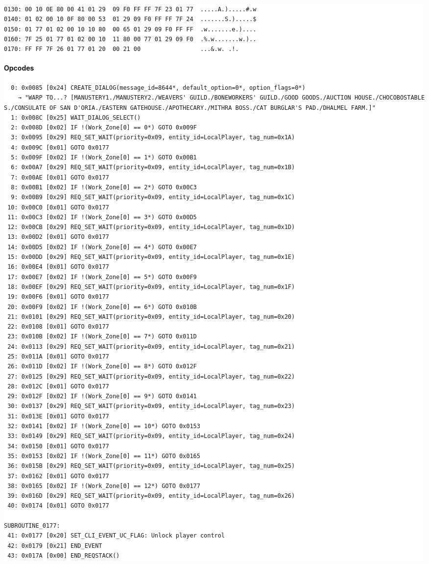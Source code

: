 ```
0130: 00 10 0E 80 00 41 01 29  09 F0 FF FF 7F 23 01 77  .....A.).....#.w
0140: 01 02 00 10 0F 80 00 53  01 29 09 F0 FF FF 7F 24  .......S.).....$
0150: 01 77 01 02 00 10 10 80  00 65 01 29 09 F0 FF FF  .w.......e.)....
0160: 7F 25 01 77 01 02 00 10  11 80 00 77 01 29 09 F0  .%.w.......w.)..
0170: FF FF 7F 26 01 77 01 20  00 21 00                 ...&.w. .!.     
```

#### Opcodes

```
  0: 0x0085 [0x24] CREATE_DIALOG(message_id=8644*, default_option=0*, option_flags=0*)
    → "WARP TO...? [MANUSTERY1./MANUSTERY2./WEAVERS' GUILD./BONEWORKERS' GUILD./GOOD GOODS./AUCTION HOUSE./CHOCOBOSTABLES./CONSULATE OF SAN D'ORIA./EASTERN GATEHOUSE./APOTHECARY./MITHRA BOSS./CAT BURGLAR'S PAD./DHALMEL FARM.]"
  1: 0x008C [0x25] WAIT_DIALOG_SELECT()
  2: 0x008D [0x02] IF !(Work_Zone[0] == 0*) GOTO 0x009F
  3: 0x0095 [0x29] REQ_SET_WAIT(priority=0x09, entity_id=LocalPlayer, tag_num=0x1A)
  4: 0x009C [0x01] GOTO 0x0177
  5: 0x009F [0x02] IF !(Work_Zone[0] == 1*) GOTO 0x00B1
  6: 0x00A7 [0x29] REQ_SET_WAIT(priority=0x09, entity_id=LocalPlayer, tag_num=0x1B)
  7: 0x00AE [0x01] GOTO 0x0177
  8: 0x00B1 [0x02] IF !(Work_Zone[0] == 2*) GOTO 0x00C3
  9: 0x00B9 [0x29] REQ_SET_WAIT(priority=0x09, entity_id=LocalPlayer, tag_num=0x1C)
 10: 0x00C0 [0x01] GOTO 0x0177
 11: 0x00C3 [0x02] IF !(Work_Zone[0] == 3*) GOTO 0x00D5
 12: 0x00CB [0x29] REQ_SET_WAIT(priority=0x09, entity_id=LocalPlayer, tag_num=0x1D)
 13: 0x00D2 [0x01] GOTO 0x0177
 14: 0x00D5 [0x02] IF !(Work_Zone[0] == 4*) GOTO 0x00E7
 15: 0x00DD [0x29] REQ_SET_WAIT(priority=0x09, entity_id=LocalPlayer, tag_num=0x1E)
 16: 0x00E4 [0x01] GOTO 0x0177
 17: 0x00E7 [0x02] IF !(Work_Zone[0] == 5*) GOTO 0x00F9
 18: 0x00EF [0x29] REQ_SET_WAIT(priority=0x09, entity_id=LocalPlayer, tag_num=0x1F)
 19: 0x00F6 [0x01] GOTO 0x0177
 20: 0x00F9 [0x02] IF !(Work_Zone[0] == 6*) GOTO 0x010B
 21: 0x0101 [0x29] REQ_SET_WAIT(priority=0x09, entity_id=LocalPlayer, tag_num=0x20)
 22: 0x0108 [0x01] GOTO 0x0177
 23: 0x010B [0x02] IF !(Work_Zone[0] == 7*) GOTO 0x011D
 24: 0x0113 [0x29] REQ_SET_WAIT(priority=0x09, entity_id=LocalPlayer, tag_num=0x21)
 25: 0x011A [0x01] GOTO 0x0177
 26: 0x011D [0x02] IF !(Work_Zone[0] == 8*) GOTO 0x012F
 27: 0x0125 [0x29] REQ_SET_WAIT(priority=0x09, entity_id=LocalPlayer, tag_num=0x22)
 28: 0x012C [0x01] GOTO 0x0177
 29: 0x012F [0x02] IF !(Work_Zone[0] == 9*) GOTO 0x0141
 30: 0x0137 [0x29] REQ_SET_WAIT(priority=0x09, entity_id=LocalPlayer, tag_num=0x23)
 31: 0x013E [0x01] GOTO 0x0177
 32: 0x0141 [0x02] IF !(Work_Zone[0] == 10*) GOTO 0x0153
 33: 0x0149 [0x29] REQ_SET_WAIT(priority=0x09, entity_id=LocalPlayer, tag_num=0x24)
 34: 0x0150 [0x01] GOTO 0x0177
 35: 0x0153 [0x02] IF !(Work_Zone[0] == 11*) GOTO 0x0165
 36: 0x015B [0x29] REQ_SET_WAIT(priority=0x09, entity_id=LocalPlayer, tag_num=0x25)
 37: 0x0162 [0x01] GOTO 0x0177
 38: 0x0165 [0x02] IF !(Work_Zone[0] == 12*) GOTO 0x0177
 39: 0x016D [0x29] REQ_SET_WAIT(priority=0x09, entity_id=LocalPlayer, tag_num=0x26)
 40: 0x0174 [0x01] GOTO 0x0177

SUBROUTINE_0177:
 41: 0x0177 [0x20] SET_CLI_EVENT_UC_FLAG: Unlock player control
 42: 0x0179 [0x21] END_EVENT
 43: 0x017A [0x00] END_REQSTACK()
```
